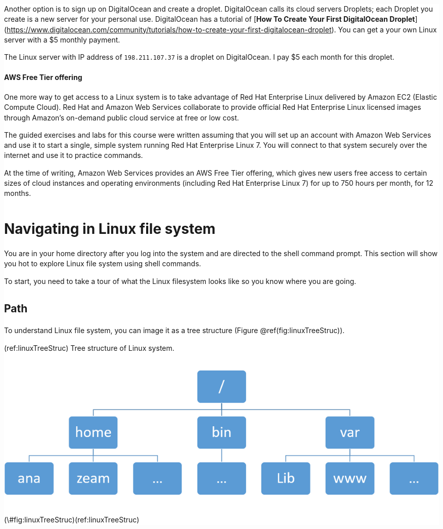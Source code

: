 Another option is to sign up on DigitalOcean and create a droplet. DigitalOcean calls its cloud servers Droplets; each Droplet you create is a new server for your personal use. DigitalOcean has a tutorial of [**How To Create Your First DigitalOcean Droplet**] (https://www.digitalocean.com/community/tutorials/how-to-create-your-first-digitalocean-droplet). You can get a your own Linux server with a $5 monthly payment. 

The Linux server with IP address of `198.211.107.37` is a droplet on DigitalOcean. I pay $5 each month for this droplet. 

#### AWS Free Tier offering

One more way to get access to a Linux system is to take advantage of Red Hat Enterprise Linux delivered by Amazon EC2 (Elastic Compute Cloud). Red Hat and Amazon Web Services collaborate to provide official Red Hat Enterprise Linux licensed images through Amazon’s on-demand public cloud service at free or low cost.

The guided exercises and labs for this course were written assuming that you will set up an account with Amazon Web Services and use it to start a single, simple system running Red Hat Enterprise Linux 7. You will connect to that system securely over the internet and use it to practice commands.

At the time of writing, Amazon Web Services provides an AWS Free Tier offering, which gives new users free access to certain sizes of cloud instances and operating environments (including Red Hat Enterprise Linux 7) for up to 750 hours per month, for 12 months.





# Navigating in Linux file system

You are in your home directory after you log into the system and are directed to the shell command prompt. This section will show you hot to explore Linux file system using shell commands. 

To start, you need to take a tour of what the Linux filesystem looks like so you know where you are going.

## Path

To understand Linux file system, you can image it as a tree structure (Figure \@ref(fig:linuxTreeStruc)).  

(ref:linuxTreeStruc) Tree structure of Linux system. 

<div class="figure">
<img src="figures/LinuxPathTree.png" alt="(ref:linuxTreeStruc)"  />
<p class="caption">(\#fig:linuxTreeStruc)(ref:linuxTreeStruc)</p>
</div>

